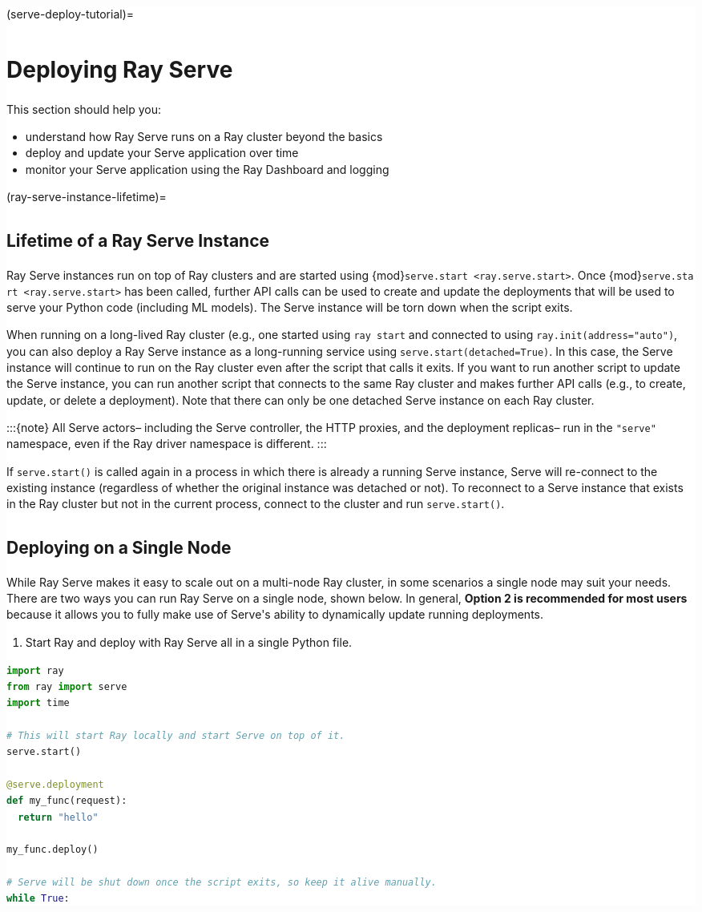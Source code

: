 (serve-deploy-tutorial)=

# Deploying Ray Serve

This section should help you:

- understand how Ray Serve runs on a Ray cluster beyond the basics
- deploy and update your Serve application over time
- monitor your Serve application using the Ray Dashboard and logging

```{contents} Deploying Ray Serve
```

(ray-serve-instance-lifetime)=

## Lifetime of a Ray Serve Instance

Ray Serve instances run on top of Ray clusters and are started using {mod}`serve.start <ray.serve.start>`.
Once {mod}`serve.start <ray.serve.start>` has been called, further API calls can be used to create and update the deployments that will be used to serve your Python code (including ML models).
The Serve instance will be torn down when the script exits.

When running on a long-lived Ray cluster (e.g., one started using `ray start` and connected
to using `ray.init(address="auto")`, you can also deploy a Ray Serve instance as a long-running
service using `serve.start(detached=True)`. In this case, the Serve instance will continue to
run on the Ray cluster even after the script that calls it exits. If you want to run another script
to update the Serve instance, you can run another script that connects to the same Ray cluster and makes further API calls (e.g., to create, update, or delete a deployment). Note that there can only be one detached Serve instance on each Ray cluster.

:::{note}
All Serve actors– including the Serve controller, the HTTP proxies, and the deployment replicas– run in the `"serve"` namespace, even if the Ray driver namespace is different.
:::

If `serve.start()` is called again in a process in which there is already a running Serve instance, Serve will re-connect to the existing instance (regardless of whether the original instance was detached or not). To reconnect to a Serve instance that exists in the Ray cluster but not in the current process, connect to the cluster and run `serve.start()`.

## Deploying on a Single Node

While Ray Serve makes it easy to scale out on a multi-node Ray cluster, in some scenarios a single node may suit your needs.
There are two ways you can run Ray Serve on a single node, shown below.
In general, **Option 2 is recommended for most users** because it allows you to fully make use of Serve's ability to dynamically update running deployments.

1. Start Ray and deploy with Ray Serve all in a single Python file.

```python
import ray
from ray import serve
import time

# This will start Ray locally and start Serve on top of it.
serve.start()

@serve.deployment
def my_func(request):
  return "hello"

my_func.deploy()

# Serve will be shut down once the script exits, so keep it alive manually.
while True:
```